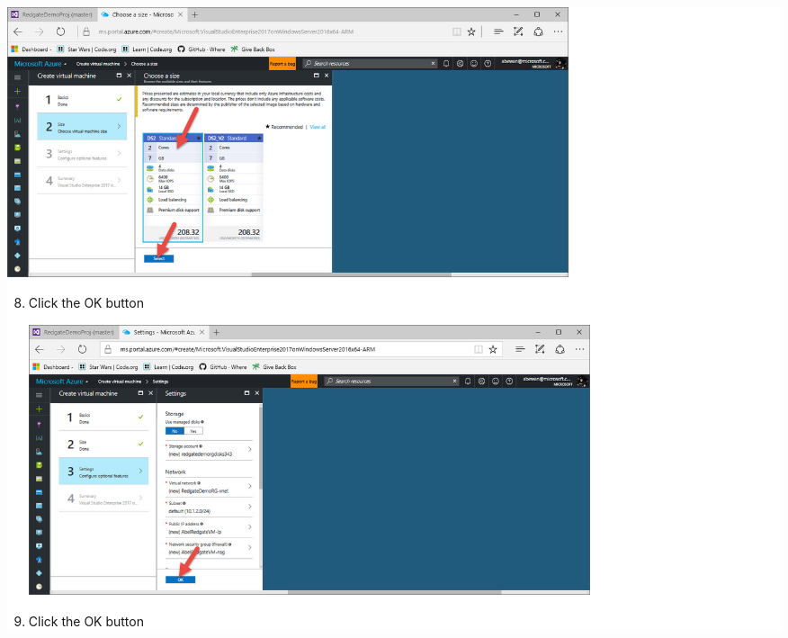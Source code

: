   <img src="media/2017-03-16_14-20-23.jpg" width="624" />
   
8. Click the OK button

   <img src="media/2017-03-16_14-22-08.jpg" width="624" />
   
9. Click the OK button
